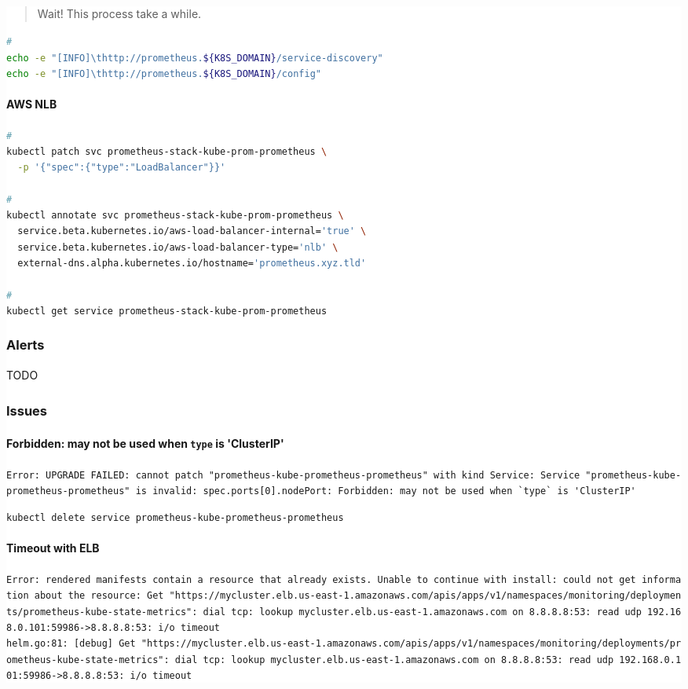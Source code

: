 > Wait! This process take a while.

```sh
#
echo -e "[INFO]\thttp://prometheus.${K8S_DOMAIN}/service-discovery"
echo -e "[INFO]\thttp://prometheus.${K8S_DOMAIN}/config"
```

#### AWS NLB

```sh
#
kubectl patch svc prometheus-stack-kube-prom-prometheus \
  -p '{"spec":{"type":"LoadBalancer"}}'

#
kubectl annotate svc prometheus-stack-kube-prom-prometheus \
  service.beta.kubernetes.io/aws-load-balancer-internal='true' \
  service.beta.kubernetes.io/aws-load-balancer-type='nlb' \
  external-dns.alpha.kubernetes.io/hostname='prometheus.xyz.tld'

#
kubectl get service prometheus-stack-kube-prom-prometheus
```

### Alerts

TODO







### Issues

#### Forbidden: may not be used when `type` is 'ClusterIP'

```log
Error: UPGRADE FAILED: cannot patch "prometheus-kube-prometheus-prometheus" with kind Service: Service "prometheus-kube-prometheus-prometheus" is invalid: spec.ports[0].nodePort: Forbidden: may not be used when `type` is 'ClusterIP'
```

```sh
kubectl delete service prometheus-kube-prometheus-prometheus
```

#### Timeout with ELB

```log
Error: rendered manifests contain a resource that already exists. Unable to continue with install: could not get information about the resource: Get "https://mycluster.elb.us-east-1.amazonaws.com/apis/apps/v1/namespaces/monitoring/deployments/prometheus-kube-state-metrics": dial tcp: lookup mycluster.elb.us-east-1.amazonaws.com on 8.8.8.8:53: read udp 192.168.0.101:59986->8.8.8.8:53: i/o timeout
helm.go:81: [debug] Get "https://mycluster.elb.us-east-1.amazonaws.com/apis/apps/v1/namespaces/monitoring/deployments/prometheus-kube-state-metrics": dial tcp: lookup mycluster.elb.us-east-1.amazonaws.com on 8.8.8.8:53: read udp 192.168.0.101:59986->8.8.8.8:53: i/o timeout
```
